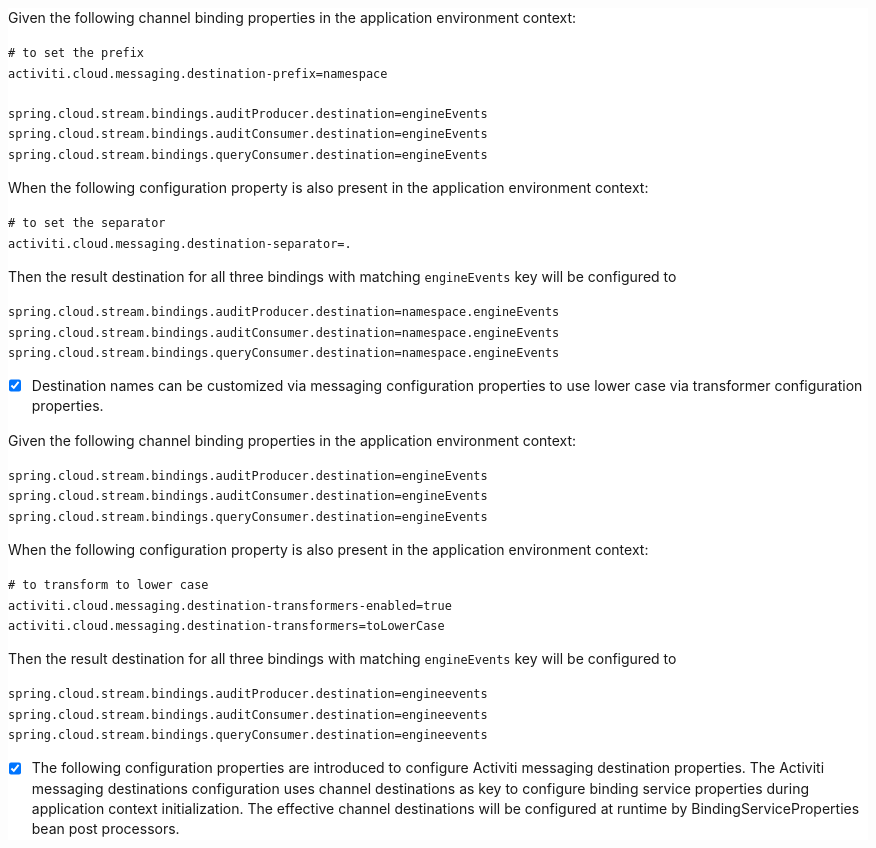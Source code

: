 Given the following channel binding properties in the application environment context:

```
# to set the prefix
activiti.cloud.messaging.destination-prefix=namespace

spring.cloud.stream.bindings.auditProducer.destination=engineEvents
spring.cloud.stream.bindings.auditConsumer.destination=engineEvents
spring.cloud.stream.bindings.queryConsumer.destination=engineEvents
```

When the following configuration property is also present in the application environment context:

```
# to set the separator
activiti.cloud.messaging.destination-separator=.
```

Then the result destination for all three bindings with matching `engineEvents` key will be configured to

```
spring.cloud.stream.bindings.auditProducer.destination=namespace.engineEvents
spring.cloud.stream.bindings.auditConsumer.destination=namespace.engineEvents
spring.cloud.stream.bindings.queryConsumer.destination=namespace.engineEvents
```

* [x] Destination names can be customized via messaging configuration properties to use lower case via transformer configuration properties.

Given the following channel binding properties in the application environment context:

```
spring.cloud.stream.bindings.auditProducer.destination=engineEvents
spring.cloud.stream.bindings.auditConsumer.destination=engineEvents
spring.cloud.stream.bindings.queryConsumer.destination=engineEvents
```

When the following configuration property is also present in the application environment context:

```
# to transform to lower case
activiti.cloud.messaging.destination-transformers-enabled=true
activiti.cloud.messaging.destination-transformers=toLowerCase
```

Then the result destination for all three bindings with matching `engineEvents` key will be configured to

```
spring.cloud.stream.bindings.auditProducer.destination=engineevents
spring.cloud.stream.bindings.auditConsumer.destination=engineevents
spring.cloud.stream.bindings.queryConsumer.destination=engineevents
```

* [x] The following configuration properties are introduced to configure Activiti messaging destination properties. The Activiti messaging destinations configuration uses channel destinations as key to configure binding service properties during application context initialization. The effective channel destinations will be configured at runtime by BindingServiceProperties bean post processors.

